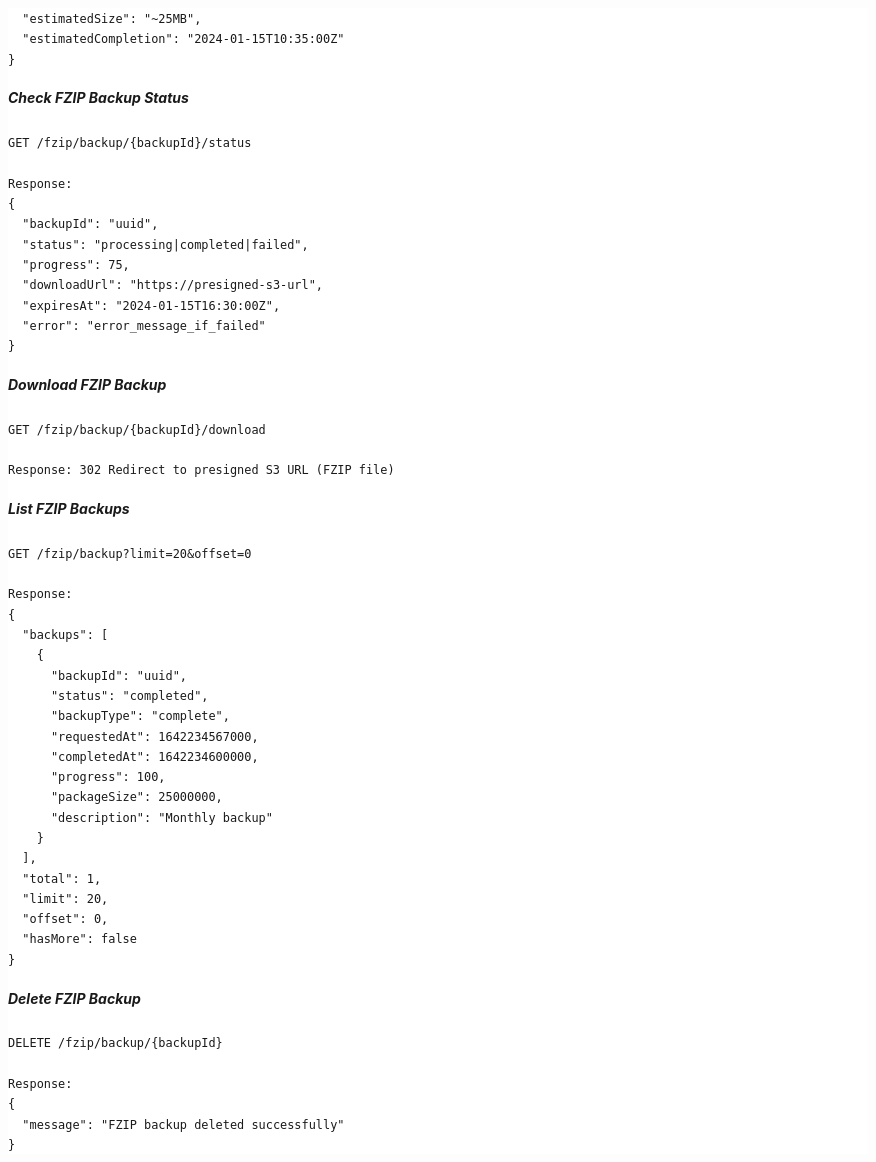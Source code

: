 ```http
  "estimatedSize": "~25MB",
  "estimatedCompletion": "2024-01-15T10:35:00Z"
}
```

##### Check FZIP Backup Status
```http
GET /fzip/backup/{backupId}/status

Response:
{
  "backupId": "uuid",
  "status": "processing|completed|failed",
  "progress": 75,
  "downloadUrl": "https://presigned-s3-url",
  "expiresAt": "2024-01-15T16:30:00Z",
  "error": "error_message_if_failed"
}
```

##### Download FZIP Backup
```http
GET /fzip/backup/{backupId}/download

Response: 302 Redirect to presigned S3 URL (FZIP file)
```

##### List FZIP Backups
```http
GET /fzip/backup?limit=20&offset=0

Response:
{
  "backups": [
    {
      "backupId": "uuid",
      "status": "completed",
      "backupType": "complete",
      "requestedAt": 1642234567000,
      "completedAt": 1642234600000,
      "progress": 100,
      "packageSize": 25000000,
      "description": "Monthly backup"
    }
  ],
  "total": 1,
  "limit": 20,
  "offset": 0,
  "hasMore": false
}
```

##### Delete FZIP Backup
```http
DELETE /fzip/backup/{backupId}

Response:
{
  "message": "FZIP backup deleted successfully"
}
```
